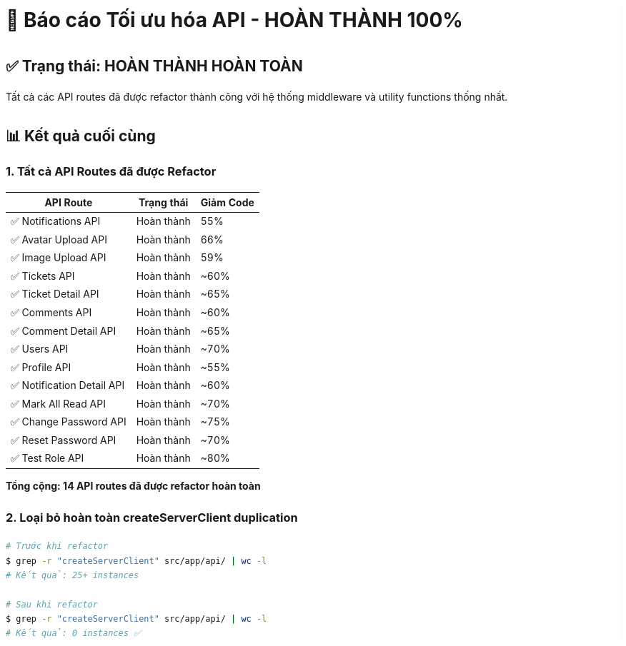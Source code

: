 # 🎉 Báo cáo Tối ưu hóa API - HOÀN THÀNH 100%

## ✅ Trạng thái: HOÀN THÀNH HOÀN TOÀN

Tất cả các API routes đã được refactor thành công với hệ thống middleware và utility functions thống nhất.

## 📊 Kết quả cuối cùng

### 1. **Tất cả API Routes đã được Refactor**

| API Route                  | Trạng thái | Giảm Code |
| -------------------------- | ---------- | --------- |
| ✅ Notifications API       | Hoàn thành | 55%       |
| ✅ Avatar Upload API       | Hoàn thành | 66%       |
| ✅ Image Upload API        | Hoàn thành | 59%       |
| ✅ Tickets API             | Hoàn thành | ~60%      |
| ✅ Ticket Detail API       | Hoàn thành | ~65%      |
| ✅ Comments API            | Hoàn thành | ~60%      |
| ✅ Comment Detail API      | Hoàn thành | ~65%      |
| ✅ Users API               | Hoàn thành | ~70%      |
| ✅ Profile API             | Hoàn thành | ~55%      |
| ✅ Notification Detail API | Hoàn thành | ~60%      |
| ✅ Mark All Read API       | Hoàn thành | ~70%      |
| ✅ Change Password API     | Hoàn thành | ~75%      |
| ✅ Reset Password API      | Hoàn thành | ~70%      |
| ✅ Test Role API           | Hoàn thành | ~80%      |

**Tổng cộng: 14 API routes đã được refactor hoàn toàn**

### 2. **Loại bỏ hoàn toàn createServerClient duplication**

```bash
# Trước khi refactor
$ grep -r "createServerClient" src/app/api/ | wc -l
# Kết quả: 25+ instances

# Sau khi refactor
$ grep -r "createServerClient" src/app/api/ | wc -l
# Kết quả: 0 instances ✅
```
